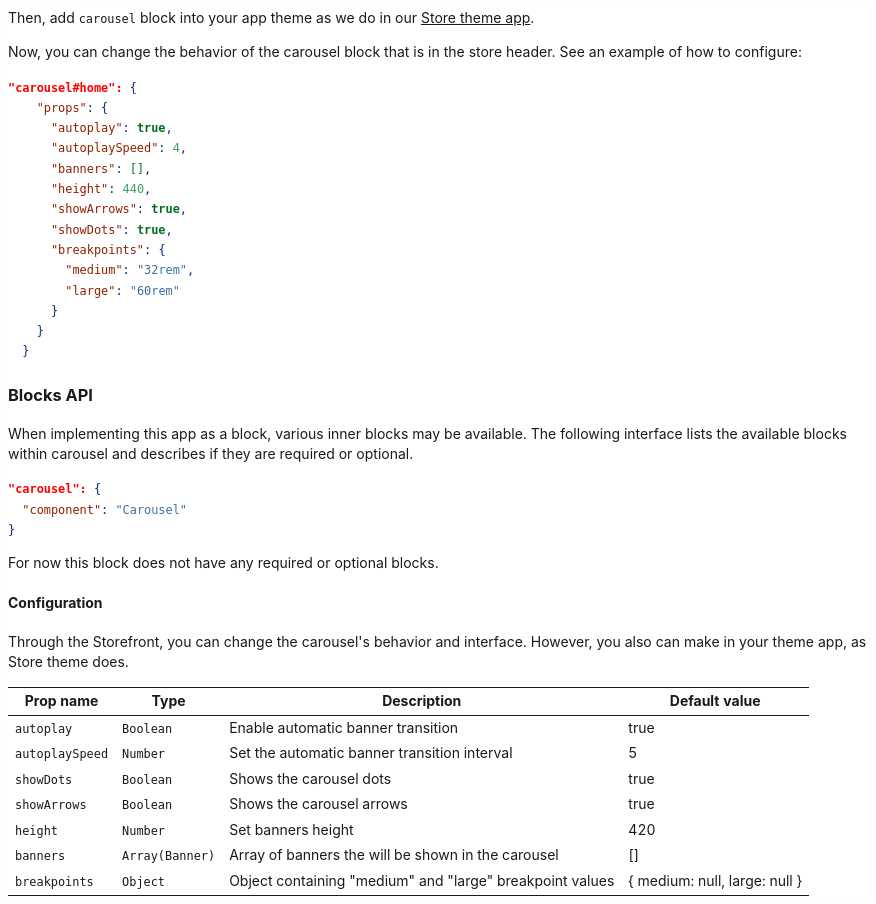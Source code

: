 Then, add `carousel` block into your app theme as we do in our [Store theme app](https://github.com/vtex-apps/store-theme/blob/master/store/blocks.json).

Now, you can change the behavior of the carousel block that is in the store header. See an example of how to configure:

```json
"carousel#home": {
    "props": {
      "autoplay": true,
      "autoplaySpeed": 4,
      "banners": [],
      "height": 440,
      "showArrows": true,
      "showDots": true,
      "breakpoints": {
        "medium": "32rem",
        "large": "60rem"
      }
    }
  }
```

### Blocks API

When implementing this app as a block, various inner blocks may be available. The following interface lists the available blocks within carousel and describes if they are required or optional.

```json
"carousel": {
  "component": "Carousel"
}
```

For now this block does not have any required or optional blocks.

#### Configuration

Through the Storefront, you can change the carousel's behavior and interface. However, you also can make in your theme app, as Store theme does.

| Prop name       | Type            | Description                                              | Default value                 |
| --------------- | --------------- | -------------------------------------------------------- | ----------------------------- |
| `autoplay`      | `Boolean`       | Enable automatic banner transition                       | true                          |
| `autoplaySpeed` | `Number`        | Set the automatic banner transition interval             | 5                             |
| `showDots`      | `Boolean`       | Shows the carousel dots                                  | true                          |
| `showArrows`    | `Boolean`       | Shows the carousel arrows                                | true                          |
| `height`        | `Number`        | Set banners height                                       | 420                           |
| `banners`       | `Array(Banner)` | Array of banners the will be shown in the carousel       | []                            |
| `breakpoints`   | `Object`        | Object containing "medium" and "large" breakpoint values | { medium: null, large: null } |
